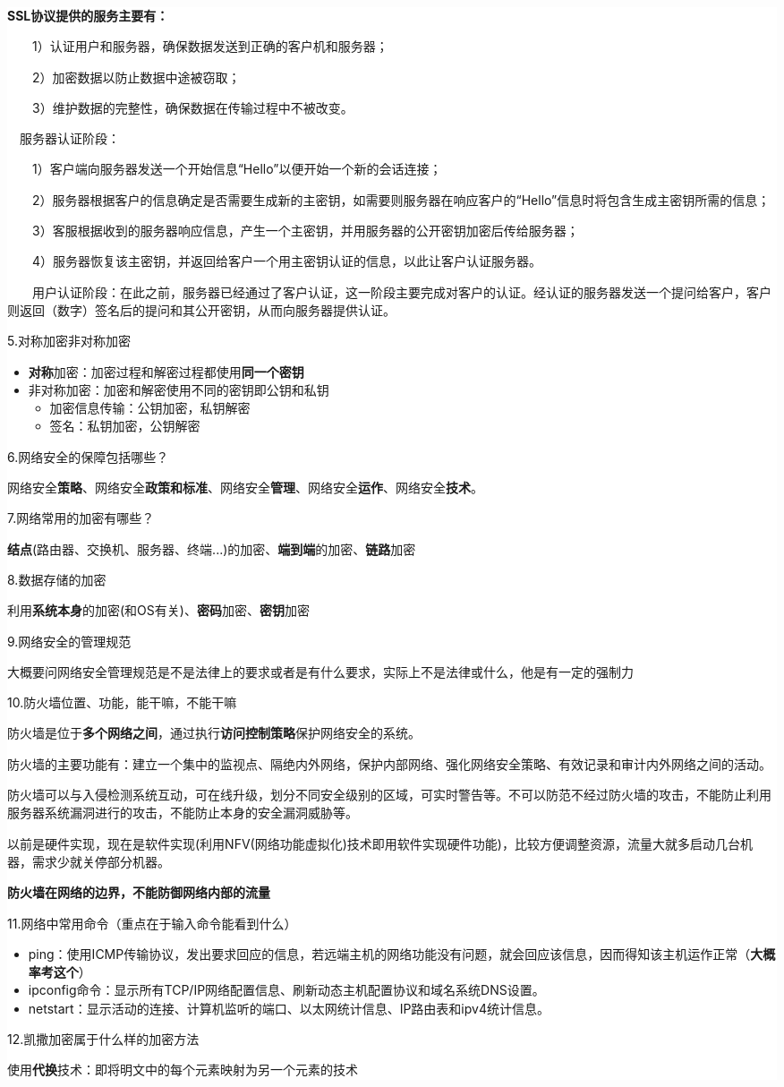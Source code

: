 **SSL协议提供的服务主要有：**

　　1）认证用户和服务器，确保数据发送到正确的客户机和服务器；

　　2）加密数据以防止数据中途被窃取；

　　3）维护数据的完整性，确保数据在传输过程中不被改变。

　服务器认证阶段：

　　1）客户端向服务器发送一个开始信息“Hello”以便开始一个新的会话连接；

　　2）服务器根据客户的信息确定是否需要生成新的主密钥，如需要则服务器在响应客户的“Hello”信息时将包含生成主密钥所需的信息；

　　3）客服根据收到的服务器响应信息，产生一个主密钥，并用服务器的公开密钥加密后传给服务器；

　　4）服务器恢复该主密钥，并返回给客户一个用主密钥认证的信息，以此让客户认证服务器。

　　用户认证阶段：在此之前，服务器已经通过了客户认证，这一阶段主要完成对客户的认证。经认证的服务器发送一个提问给客户，客户则返回（数字）签名后的提问和其公开密钥，从而向服务器提供认证。

5.对称加密非对称加密

- **对称**加密：加密过程和解密过程都使用**同一个密钥**
- 非对称加密：加密和解密使用不同的密钥即公钥和私钥
  - 加密信息传输：公钥加密，私钥解密
  - 签名：私钥加密，公钥解密

6.网络安全的保障包括哪些？

网络安全**策略**、网络安全**政策和标准**、网络安全**管理**、网络安全**运作**、网络安全**技术**。

7.网络常用的加密有哪些？

**结点**(路由器、交换机、服务器、终端...)的加密、**端到端**的加密、**链路**加密

8.数据存储的加密

利用**系统本身**的加密(和OS有关)、**密码**加密、**密钥**加密

9.网络安全的管理规范

大概要问网络安全管理规范是不是法律上的要求或者是有什么要求，实际上不是法律或什么，他是有一定的强制力

10.防火墙位置、功能，能干嘛，不能干嘛

防火墙是位于**多个网络之间**，通过执行**访问控制策略**保护网络安全的系统。

防火墙的主要功能有：建立一个集中的监视点、隔绝内外网络，保护内部网络、强化网络安全策略、有效记录和审计内外网络之间的活动。

防火墙可以与入侵检测系统互动，可在线升级，划分不同安全级别的区域，可实时警告等。不可以防范不经过防火墙的攻击，不能防止利用服务器系统漏洞进行的攻击，不能防止本身的安全漏洞威胁等。

以前是硬件实现，现在是软件实现(利用NFV(网络功能虚拟化)技术即用软件实现硬件功能)，比较方便调整资源，流量大就多启动几台机器，需求少就关停部分机器。

**防火墙在网络的边界，不能防御网络内部的流量**

11.网络中常用命令（重点在于输入命令能看到什么）

- ping：使用ICMP传输协议，发出要求回应的信息，若远端主机的网络功能没有问题，就会回应该信息，因而得知该主机运作正常（**大概率考这个**）
- ipconfig命令：显示所有TCP/IP网络配置信息、刷新动态主机配置协议和域名系统DNS设置。
- netstart：显示活动的连接、计算机监听的端口、以太网统计信息、IP路由表和ipv4统计信息。

12.凯撒加密属于什么样的加密方法

使用**代换**技术：即将明文中的每个元素映射为另一个元素的技术
